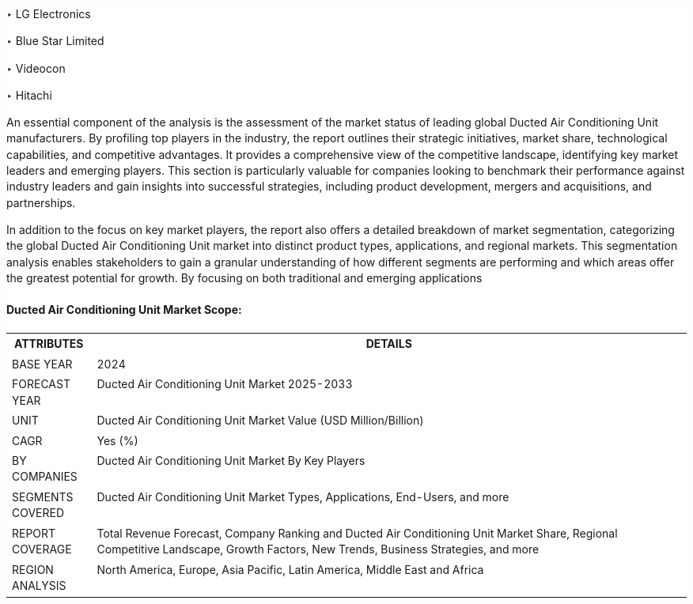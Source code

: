 ‣ LG Electronics

‣ Blue Star Limited

‣ Videocon

‣ Hitachi

An essential component of the analysis is the assessment of the market status of leading global Ducted Air Conditioning Unit manufacturers. By profiling top players in the industry, the report outlines their strategic initiatives, market share, technological capabilities, and competitive advantages. It provides a comprehensive view of the competitive landscape, identifying key market leaders and emerging players. This section is particularly valuable for companies looking to benchmark their performance against industry leaders and gain insights into successful strategies, including product development, mergers and acquisitions, and partnerships.

In addition to the focus on key market players, the report also offers a detailed breakdown of market segmentation, categorizing the global Ducted Air Conditioning Unit market into distinct product types, applications, and regional markets. This segmentation analysis enables stakeholders to gain a granular understanding of how different segments are performing and which areas offer the greatest potential for growth. By focusing on both traditional and emerging applications

<h4>Ducted Air Conditioning Unit Market Scope:</h4>
<table>
<tr>
<th>ATTRIBUTES</th>
<th>DETAILS</th>
</tr>
<tr>
<td>BASE YEAR</td>
<td>2024</td>
</tr>
<tr>
<td>FORECAST YEAR</td>
<td>Ducted Air Conditioning Unit Market 2025-2033</td>
</tr>
<tr>
<td>UNIT</td>
<td>Ducted Air Conditioning Unit Market Value (USD Million/Billion)</td>
<tr>
<td>CAGR</td>
<td>Yes (%)</td>
</tr>
</tr>
<tr>
<td>BY COMPANIES</td>
<td>Ducted Air Conditioning Unit Market By Key Players</td>
</tr>
<tr>
<td>SEGMENTS COVERED</td>
<td>Ducted Air Conditioning Unit Market Types, Applications, End-Users, and more</td>
</tr>
<tr>
<td>REPORT COVERAGE</td>
<td>Total Revenue Forecast, Company Ranking and Ducted Air Conditioning Unit Market Share, Regional Competitive Landscape, Growth Factors, New Trends, Business Strategies, and more</td>
</tr>
<tr>
<td>REGION ANALYSIS</td>
<td>North America, Europe, Asia Pacific, Latin America, Middle East and Africa</td>
</tr>
</table>
